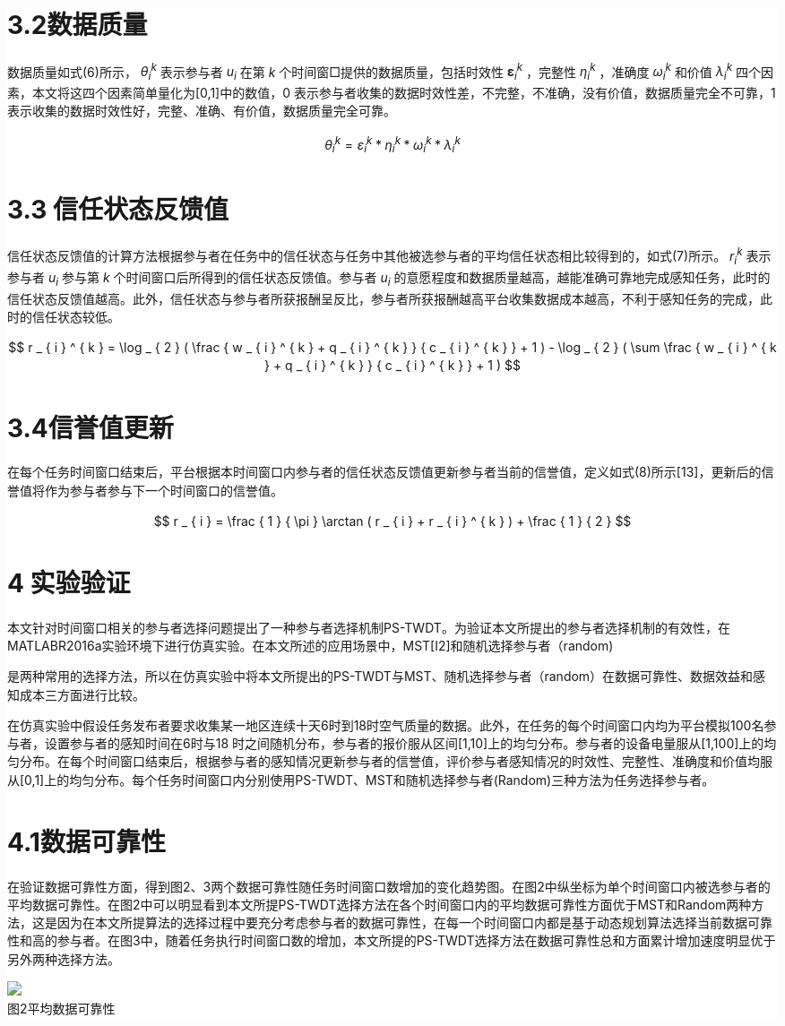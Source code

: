 # 3.2数据质量

数据质量如式(6)所示， $\theta _ { i } ^ { k }$ 表示参与者 $u _ { i }$ 在第 $k$ 个时间窗□提供的数据质量，包括时效性 $\boldsymbol { \varepsilon } _ { i } ^ { k }$ ，完整性 $\eta _ { i } ^ { k }$ ，准确度 $\omega _ { i } ^ { k }$ 和价值 $\lambda _ { i } ^ { k }$ 四个因素，本文将这四个因素简单量化为[0,1]中的数值，0 表示参与者收集的数据时效性差，不完整，不准确，没有价值，数据质量完全不可靠，1表示收集的数据时效性好，完整、准确、有价值，数据质量完全可靠。

$$
\theta _ { i } ^ { k } = \varepsilon _ { i } ^ { k } * \eta _ { i } ^ { k } * \omega _ { i } ^ { k } * \lambda _ { i } ^ { k }
$$

# 3.3 信任状态反馈值

信任状态反馈值的计算方法根据参与者在任务中的信任状态与任务中其他被选参与者的平均信任状态相比较得到的，如式(7)所示。 $r _ { i } ^ { k }$ 表示参与者 $u _ { i }$ 参与第 $k$ 个时间窗口后所得到的信任状态反馈值。参与者 $u _ { i }$ 的意愿程度和数据质量越高，越能准确可靠地完成感知任务，此时的信任状态反馈值越高。此外，信任状态与参与者所获报酬呈反比，参与者所获报酬越高平台收集数据成本越高，不利于感知任务的完成，此时的信任状态较低。

$$
r _ { i } ^ { k } = \log _ { 2 } ( \frac { w _ { i } ^ { k } + q _ { i } ^ { k } } { c _ { i } ^ { k } } + 1 ) - \log _ { 2 } ( \sum \frac { w _ { i } ^ { k } + q _ { i } ^ { k } } { c _ { i } ^ { k } } + 1 )
$$

# 3.4信誉值更新

在每个任务时间窗口结束后，平台根据本时间窗口内参与者的信任状态反馈值更新参与者当前的信誉值，定义如式(8)所示[13]，更新后的信誉值将作为参与者参与下一个时间窗口的信誉值。

$$
r _ { i } = \frac { 1 } { \pi } \arctan ( r _ { i } + r _ { i } ^ { k } ) + \frac { 1 } { 2 }
$$

# 4 实验验证

本文针对时间窗口相关的参与者选择问题提出了一种参与者选择机制PS-TWDT。为验证本文所提出的参与者选择机制的有效性，在MATLABR2016a实验环境下进行仿真实验。在本文所述的应用场景中，MST[I2]和随机选择参与者（random)

是两种常用的选择方法，所以在仿真实验中将本文所提出的PS-TWDT与MST、随机选择参与者（random）在数据可靠性、数据效益和感知成本三方面进行比较。

在仿真实验中假设任务发布者要求收集某一地区连续十天6时到18时空气质量的数据。此外，在任务的每个时间窗口内均为平台模拟100名参与者，设置参与者的感知时间在6时与18 时之间随机分布，参与者的报价服从区间[1,10]上的均匀分布。参与者的设备电量服从[1,100]上的均匀分布。在每个时间窗口结束后，根据参与者的感知情况更新参与者的信誉值，评价参与者感知情况的时效性、完整性、准确度和价值均服从[0,1]上的均匀分布。每个任务时间窗口内分别使用PS-TWDT、MST和随机选择参与者(Random)三种方法为任务选择参与者。

# 4.1数据可靠性

在验证数据可靠性方面，得到图2、3两个数据可靠性随任务时间窗口数增加的变化趋势图。在图2中纵坐标为单个时间窗口内被选参与者的平均数据可靠性。在图2中可以明显看到本文所提PS-TWDT选择方法在各个时间窗口内的平均数据可靠性方面优于MST和Random两种方法，这是因为在本文所提算法的选择过程中要充分考虑参与者的数据可靠性，在每一个时间窗口内都是基于动态规划算法选择当前数据可靠性和高的参与者。在图3中，随着任务执行时间窗口数的增加，本文所提的PS-TWDT选择方法在数据可靠性总和方面累计增加速度明显优于另外两种选择方法。

![](images/86916f53256711ee2d4fab4ae0e1a732eecc01db33f6d47241ba78d3282a0bf9.jpg)  
图2平均数据可靠性
